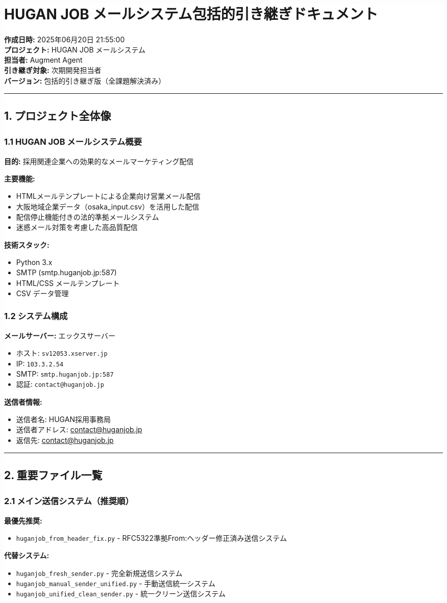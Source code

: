 # HUGAN JOB メールシステム包括的引き継ぎドキュメント

**作成日時:** 2025年06月20日 21:55:00  
**プロジェクト:** HUGAN JOB メールシステム  
**担当者:** Augment Agent  
**引き継ぎ対象:** 次期開発担当者  
**バージョン:** 包括的引き継ぎ版（全課題解決済み）

---

## 1. プロジェクト全体像

### 1.1 HUGAN JOB メールシステム概要
**目的:** 採用関連企業への効果的なメールマーケティング配信

**主要機能:**
- HTMLメールテンプレートによる企業向け営業メール配信
- 大阪地域企業データ（osaka_input.csv）を活用した配信
- 配信停止機能付きの法的準拠メールシステム
- 迷惑メール対策を考慮した高品質配信

**技術スタック:**
- Python 3.x
- SMTP (smtp.huganjob.jp:587)
- HTML/CSS メールテンプレート
- CSV データ管理

### 1.2 システム構成
**メールサーバー:** エックスサーバー
- ホスト: `sv12053.xserver.jp`
- IP: `103.3.2.54`
- SMTP: `smtp.huganjob.jp:587`
- 認証: `contact@huganjob.jp`

**送信者情報:**
- 送信者名: HUGAN採用事務局
- 送信者アドレス: contact@huganjob.jp
- 返信先: contact@huganjob.jp

---

## 2. 重要ファイル一覧

### 2.1 メイン送信システム（推奨順）

**最優先推奨:**
- `huganjob_from_header_fix.py` - RFC5322準拠From:ヘッダー修正済み送信システム

**代替システム:**
- `huganjob_fresh_sender.py` - 完全新規送信システム
- `huganjob_manual_sender_unified.py` - 手動送信統一システム
- `huganjob_unified_clean_sender.py` - 統一クリーン送信システム
